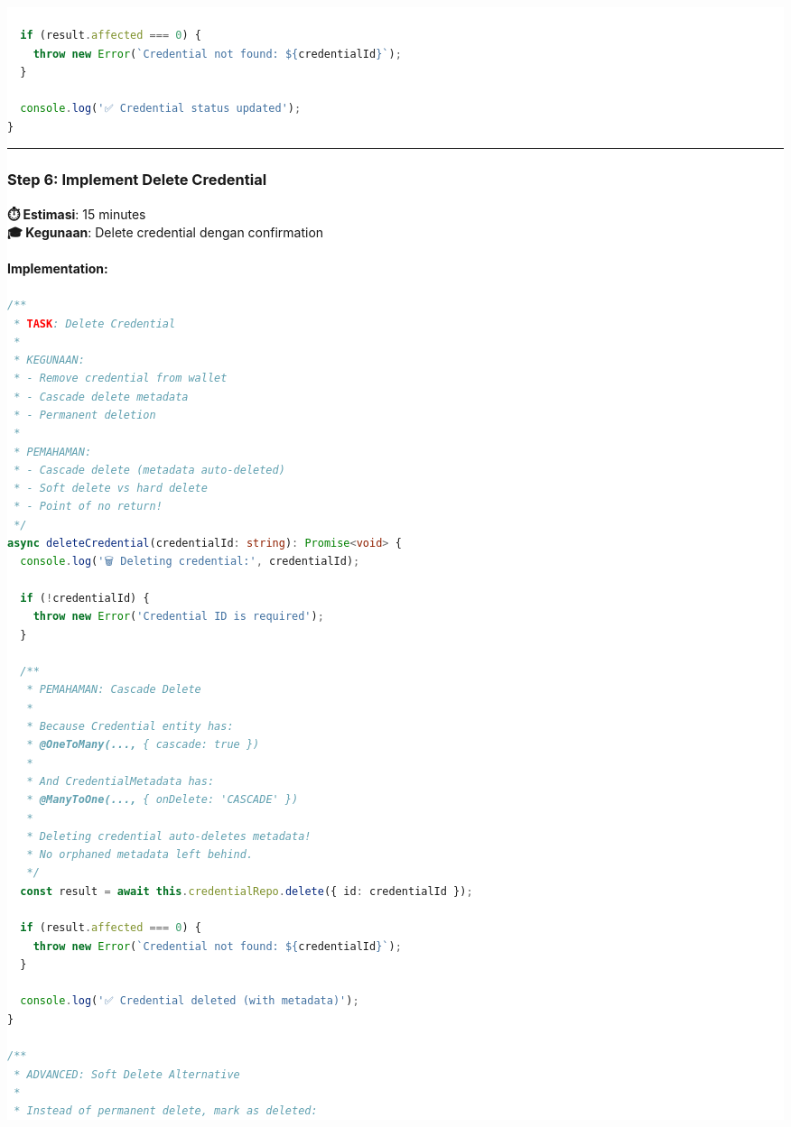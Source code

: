 ```typescript

  if (result.affected === 0) {
    throw new Error(`Credential not found: ${credentialId}`);
  }

  console.log('✅ Credential status updated');
}
```

---

### Step 6: Implement Delete Credential

**⏱️ Estimasi**: 15 minutes  
**🎓 Kegunaan**: Delete credential dengan confirmation

#### Implementation:

```typescript
/**
 * TASK: Delete Credential
 * 
 * KEGUNAAN:
 * - Remove credential from wallet
 * - Cascade delete metadata
 * - Permanent deletion
 * 
 * PEMAHAMAN:
 * - Cascade delete (metadata auto-deleted)
 * - Soft delete vs hard delete
 * - Point of no return!
 */
async deleteCredential(credentialId: string): Promise<void> {
  console.log('🗑️ Deleting credential:', credentialId);

  if (!credentialId) {
    throw new Error('Credential ID is required');
  }

  /**
   * PEMAHAMAN: Cascade Delete
   * 
   * Because Credential entity has:
   * @OneToMany(..., { cascade: true })
   * 
   * And CredentialMetadata has:
   * @ManyToOne(..., { onDelete: 'CASCADE' })
   * 
   * Deleting credential auto-deletes metadata!
   * No orphaned metadata left behind.
   */
  const result = await this.credentialRepo.delete({ id: credentialId });

  if (result.affected === 0) {
    throw new Error(`Credential not found: ${credentialId}`);
  }

  console.log('✅ Credential deleted (with metadata)');
}

/**
 * ADVANCED: Soft Delete Alternative
 * 
 * Instead of permanent delete, mark as deleted:
```